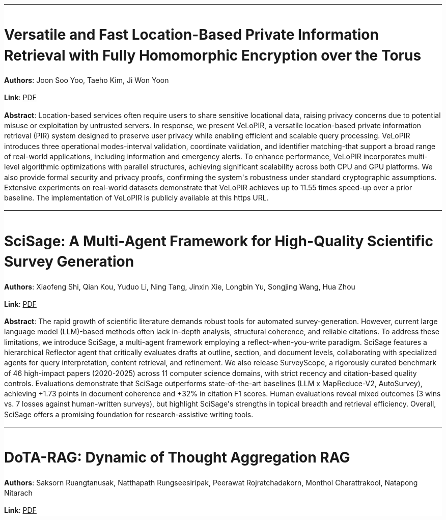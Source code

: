 
---
# Versatile and Fast Location-Based Private Information Retrieval with Fully Homomorphic Encryption over the Torus 

**Authors**: Joon Soo Yoo, Taeho Kim, Ji Won Yoon  

**Link**: [PDF](https://arxiv.org/pdf/2506.12761)  

**Abstract**: Location-based services often require users to share sensitive locational data, raising privacy concerns due to potential misuse or exploitation by untrusted servers. In response, we present VeLoPIR, a versatile location-based private information retrieval (PIR) system designed to preserve user privacy while enabling efficient and scalable query processing. VeLoPIR introduces three operational modes-interval validation, coordinate validation, and identifier matching-that support a broad range of real-world applications, including information and emergency alerts. To enhance performance, VeLoPIR incorporates multi-level algorithmic optimizations with parallel structures, achieving significant scalability across both CPU and GPU platforms. We also provide formal security and privacy proofs, confirming the system's robustness under standard cryptographic assumptions. Extensive experiments on real-world datasets demonstrate that VeLoPIR achieves up to 11.55 times speed-up over a prior baseline. The implementation of VeLoPIR is publicly available at this https URL. 

---
# SciSage: A Multi-Agent Framework for High-Quality Scientific Survey Generation 

**Authors**: Xiaofeng Shi, Qian Kou, Yuduo Li, Ning Tang, Jinxin Xie, Longbin Yu, Songjing Wang, Hua Zhou  

**Link**: [PDF](https://arxiv.org/pdf/2506.12689)  

**Abstract**: The rapid growth of scientific literature demands robust tools for automated survey-generation. However, current large language model (LLM)-based methods often lack in-depth analysis, structural coherence, and reliable citations. To address these limitations, we introduce SciSage, a multi-agent framework employing a reflect-when-you-write paradigm. SciSage features a hierarchical Reflector agent that critically evaluates drafts at outline, section, and document levels, collaborating with specialized agents for query interpretation, content retrieval, and refinement. We also release SurveyScope, a rigorously curated benchmark of 46 high-impact papers (2020-2025) across 11 computer science domains, with strict recency and citation-based quality controls. Evaluations demonstrate that SciSage outperforms state-of-the-art baselines (LLM x MapReduce-V2, AutoSurvey), achieving +1.73 points in document coherence and +32% in citation F1 scores. Human evaluations reveal mixed outcomes (3 wins vs. 7 losses against human-written surveys), but highlight SciSage's strengths in topical breadth and retrieval efficiency. Overall, SciSage offers a promising foundation for research-assistive writing tools. 

---
# DoTA-RAG: Dynamic of Thought Aggregation RAG 

**Authors**: Saksorn Ruangtanusak, Natthapath Rungseesiripak, Peerawat Rojratchadakorn, Monthol Charattrakool, Natapong Nitarach  

**Link**: [PDF](https://arxiv.org/pdf/2506.12571)  
